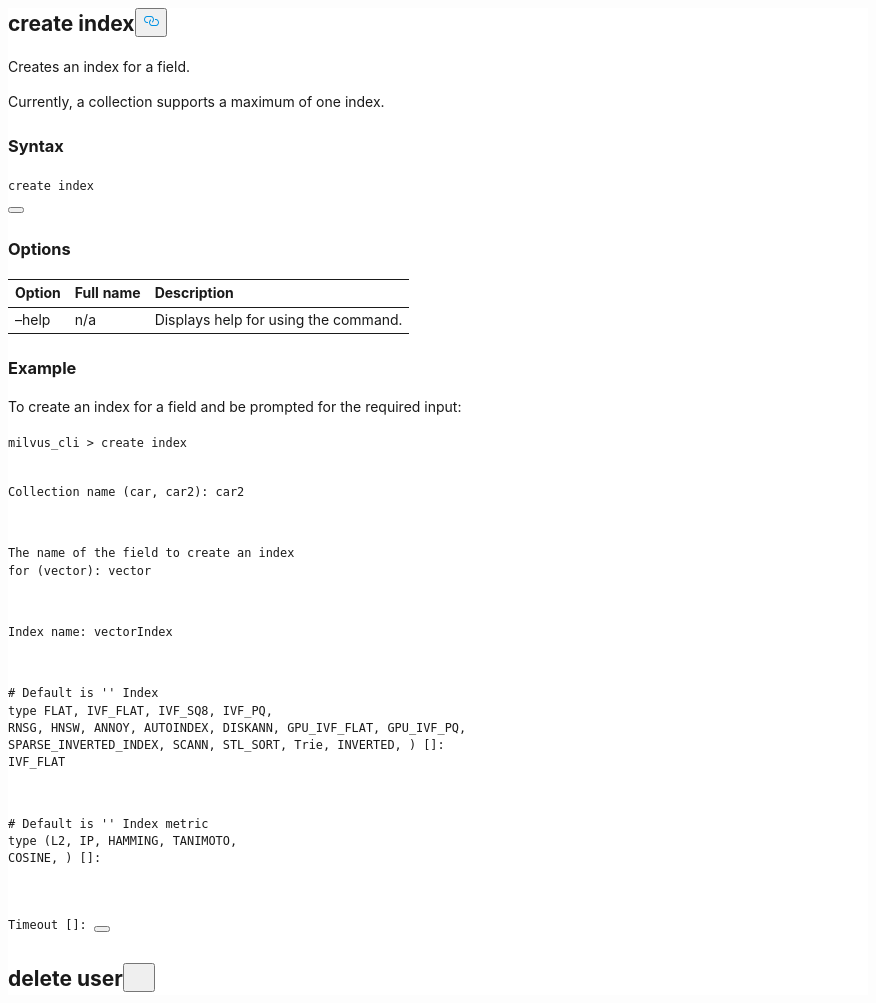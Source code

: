 <h2 id="create-index" class="common-anchor-header">create index<button data-href="#create-index" class="anchor-icon" translate="no">
      <svg translate="no"
        aria-hidden="true"
        focusable="false"
        height="20"
        version="1.1"
        viewBox="0 0 16 16"
        width="16"
      >
        <path
          fill="#0092E4"
          fill-rule="evenodd"
          d="M4 9h1v1H4c-1.5 0-3-1.69-3-3.5S2.55 3 4 3h4c1.45 0 3 1.69 3 3.5 0 1.41-.91 2.72-2 3.25V8.59c.58-.45 1-1.27 1-2.09C10 5.22 8.98 4 8 4H4c-.98 0-2 1.22-2 2.5S3 9 4 9zm9-3h-1v1h1c1 0 2 1.22 2 2.5S13.98 12 13 12H9c-.98 0-2-1.22-2-2.5 0-.83.42-1.64 1-2.09V6.25c-1.09.53-2 1.84-2 3.25C6 11.31 7.55 13 9 13h4c1.45 0 3-1.69 3-3.5S14.5 6 13 6z"
        ></path>
      </svg>
    </button></h2><p>Creates an index for a field.</p>
<div class="alert note"> Currently, a collection supports a maximum of one index.</div>
<p><h3 id="creat-index">Syntax</h3></p>
<pre><code translate="no" class="language-shell">create index
<button class="copy-code-btn"></button></code></pre>
<p><h3 id="creat-index">Options</h3></p>
<table>
<thead>
<tr><th style="text-align:left">Option</th><th style="text-align:left">Full name</th><th style="text-align:left">Description</th></tr>
</thead>
<tbody>
<tr><td style="text-align:left">–help</td><td style="text-align:left">n/a</td><td style="text-align:left">Displays help for using the command.</td></tr>
</tbody>
</table>
<p><h3 id="creat-index">Example</h3></p>
<p>To create an index for a field and be prompted for the required input:</p>
<pre><code translate="no" class="language-shell">milvus_cli &gt; create index

Collection name (car, car2): car2

The name of the field to create an index <span class="hljs-keyword">for</span> (vector): vector

Index name: vectorIndex

<span class="hljs-comment"># Default is &#x27;&#x27;</span>
Index <span class="hljs-built_in">type</span> FLAT, IVF_FLAT, IVF_SQ8, IVF_PQ, RNSG, HNSW, ANNOY, AUTOINDEX, DISKANN, GPU_IVF_FLAT, GPU_IVF_PQ, SPARSE_INVERTED_INDEX, SCANN, STL_SORT, Trie, INVERTED, ) []: IVF_FLAT

<span class="hljs-comment"># Default is &#x27;&#x27;</span>
Index metric <span class="hljs-built_in">type</span> (L2, IP, HAMMING, TANIMOTO, COSINE, ) []:

Timeout []:
<button class="copy-code-btn"></button></code></pre>
<h2 id="delete-user" class="common-anchor-header">delete user<button data-href="#delete-user" class="anchor-icon" translate="no">
      <svg translate="no"
        aria-hidden="true"
        focusable="false"
        height="20"
        version="1.1"
        viewBox="0 0 16 16"
        width="16"
      >
        <path
